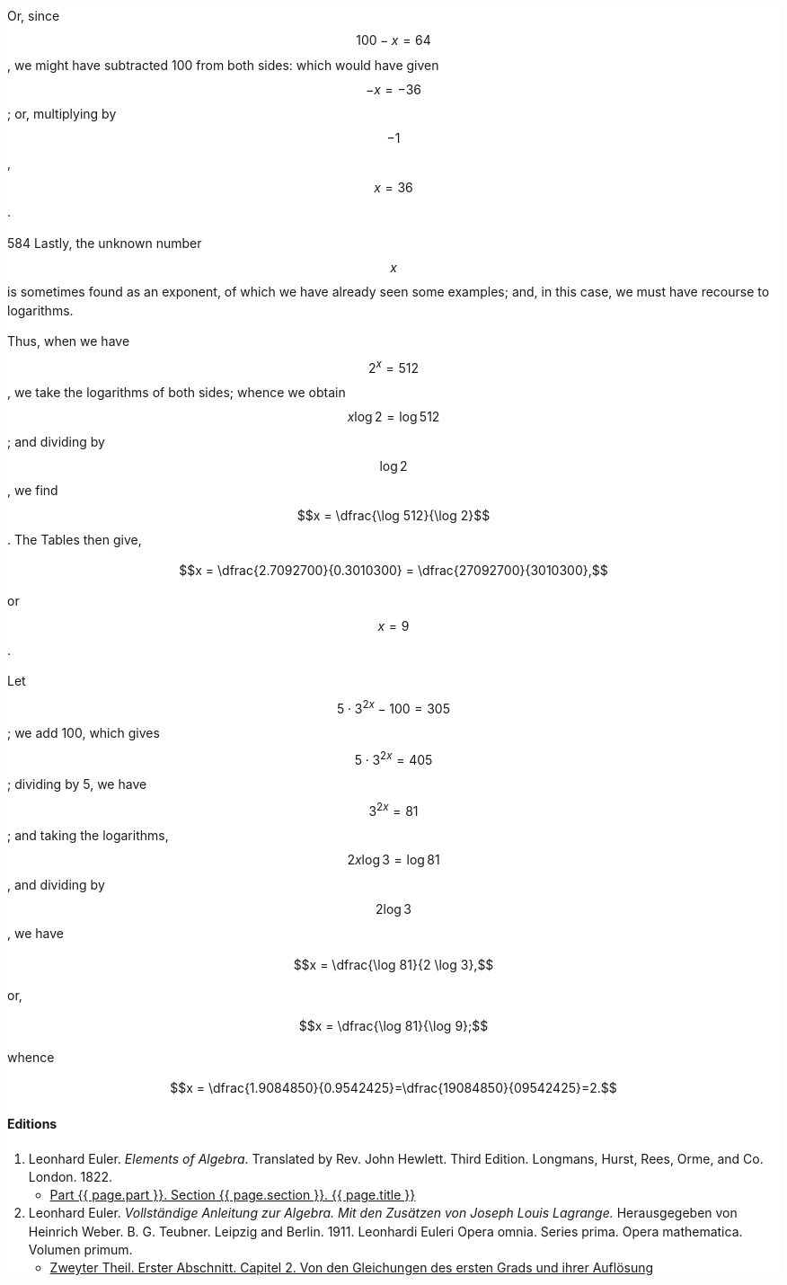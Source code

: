 Or, since $$100-x=64$$, we might have subtracted 100
from both sides: which would have given $$-x= -36$$; or,
multiplying by $$-1$$, $$x=36$$.

<span class="art">584</span> Lastly, the unknown number $$x$$ is sometimes found
as an exponent, of which we have already seen some
examples; and, in this case, we must have recourse to
logarithms. 

Thus, when we have $$2^x=512$$, we take the logarithms of
both sides; whence we obtain $$x \log 2 = \log 512$$; and
dividing by $$\log 2$$, we find $$x = \dfrac{\log 512}{\log 2}$$. The Tables then give,

$$x = \dfrac{2.7092700}{0.3010300} = \dfrac{27092700}{3010300},$$

or $$x=9$$.

Let $$5 \cdot 3^{2x} - 100 = 305$$;  we add 100, which gives
$$5 \cdot 3^{2x} = 405$$; dividing by 5, we have $$3^{2x}= 81$$; and taking
the logarithms,
$$2x \log 3=\log 81$$,
and dividing by $$2 \log 3$$,
we have

$$x = \dfrac{\log 81}{2 \log 3},$$

or,

$$x = \dfrac{\log 81}{\log 9};$$

whence

$$x = \dfrac{1.9084850}{0.9542425}=\dfrac{19084850}{09542425}=2.$$

#### Editions

1. Leonhard Euler. *Elements of Algebra*. Translated by Rev. John Hewlett. Third Edition. Longmans, Hurst, Rees, Orme, and Co. London. 1822.
    - [Part {{ page.part }}. Section {{ page.section }}. {{ page.title }}](/EulerAlgebra/en/IV-2.pdf)
2. Leonhard Euler. *Vollständige Anleitung zur Algebra. Mit den Zusätzen von Joseph Louis Lagrange.* Herausgegeben von Heinrich Weber. B. G. Teubner. Leipzig and Berlin. 1911. Leonhardi Euleri Opera omnia. Series prima. Opera mathematica. Volumen primum.
    - [Zweyter Theil. Erster Abschnitt. Capitel 2. Von den Gleichungen des ersten Grads und ihrer Auflösung](/EulerAlgebra/de/II-I-2.pdf)